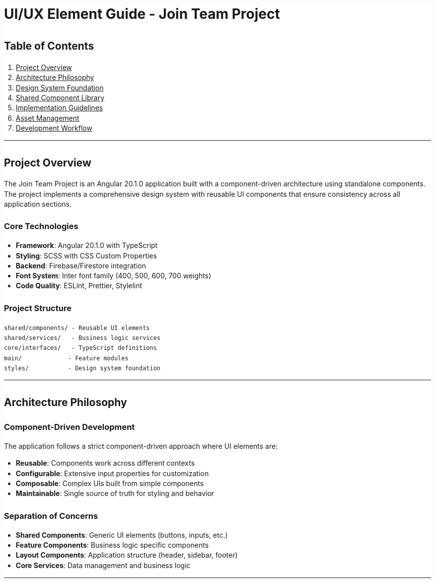 # UI/UX Element Guide - Join Team Project

## Table of Contents

1. [Project Overview](#project-overview)
2. [Architecture Philosophy](#architecture-philosophy)
3. [Design System Foundation](#design-system-foundation)
4. [Shared Component Library](#shared-component-library)
5. [Implementation Guidelines](#implementation-guidelines)
6. [Asset Management](#asset-management)
7. [Development Workflow](#development-workflow)

---

## Project Overview

The Join Team Project is an Angular 20.1.0 application built with a component-driven architecture using standalone components. The project implements a comprehensive design system with reusable UI components that ensure consistency across all application sections.

### Core Technologies
- **Framework**: Angular 20.1.0 with TypeScript
- **Styling**: SCSS with CSS Custom Properties
- **Backend**: Firebase/Firestore integration
- **Font System**: Inter font family (400, 500, 600, 700 weights)
- **Code Quality**: ESLint, Prettier, Stylelint

### Project Structure
```
shared/components/ - Reusable UI elements
shared/services/   - Business logic services
core/interfaces/   - TypeScript definitions
main/             - Feature modules
styles/           - Design system foundation
```

---

## Architecture Philosophy

### Component-Driven Development
The application follows a strict component-driven approach where UI elements are:
- **Reusable**: Components work across different contexts
- **Configurable**: Extensive input properties for customization
- **Composable**: Complex UIs built from simple components
- **Maintainable**: Single source of truth for styling and behavior

### Separation of Concerns
- **Shared Components**: Generic UI elements (buttons, inputs, etc.)
- **Feature Components**: Business logic specific components
- **Layout Components**: Application structure (header, sidebar, footer)
- **Core Services**: Data management and business logic

---